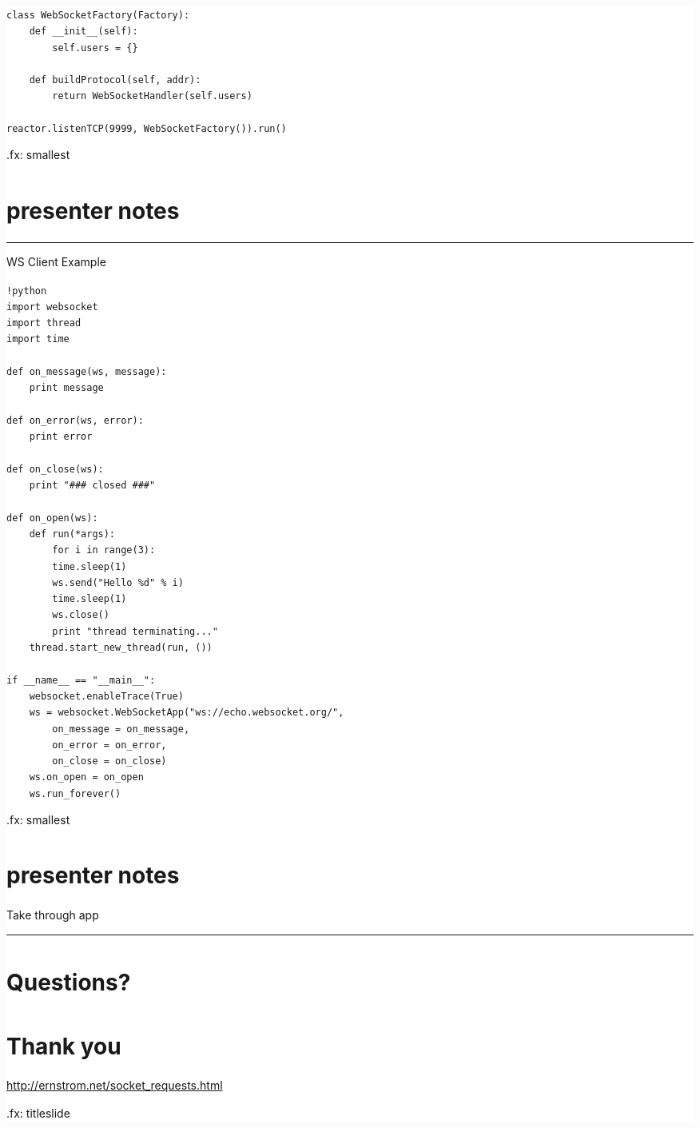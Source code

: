     class WebSocketFactory(Factory):
        def __init__(self):
            self.users = {}

        def buildProtocol(self, addr):
            return WebSocketHandler(self.users)

    reactor.listenTCP(9999, WebSocketFactory()).run()

.fx: smallest

# presenter notes

---

WS Client Example

    !python
    import websocket
    import thread
    import time

    def on_message(ws, message):
        print message

    def on_error(ws, error):
        print error

    def on_close(ws):
        print "### closed ###"

    def on_open(ws):
        def run(*args):
            for i in range(3):
            time.sleep(1)
            ws.send("Hello %d" % i)
            time.sleep(1)
            ws.close()
            print "thread terminating..."
        thread.start_new_thread(run, ())

    if __name__ == "__main__":
        websocket.enableTrace(True)
        ws = websocket.WebSocketApp("ws://echo.websocket.org/",
            on_message = on_message,
            on_error = on_error,
            on_close = on_close)
        ws.on_open = on_open
        ws.run_forever()

.fx: smallest

# presenter notes

Take through app

---

# Questions?

# Thank you

<a href="http://ernstrom.net/socket_requests.html">http://ernstrom.net/socket_requests.html</a>

.fx: titleslide
